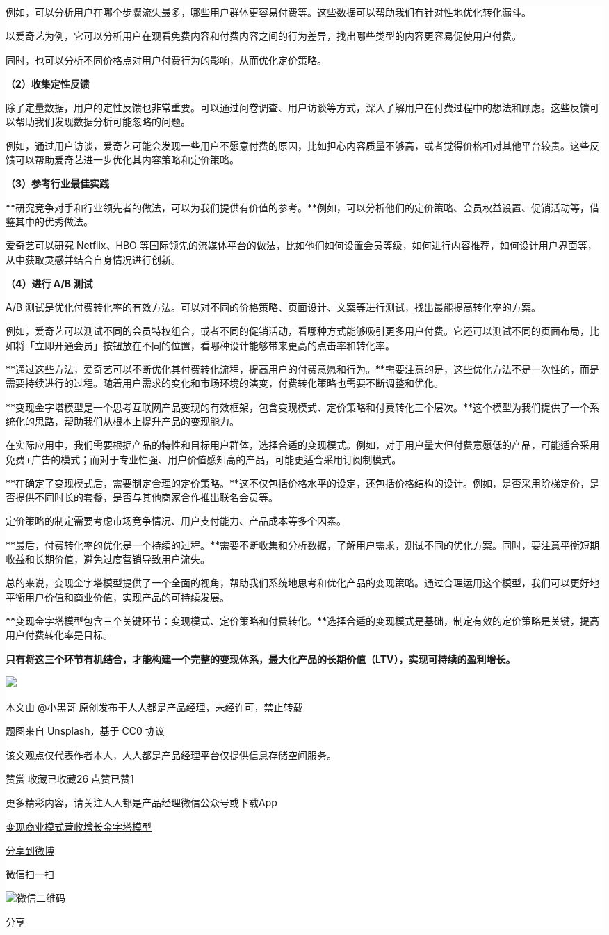例如，可以分析用户在哪个步骤流失最多，哪些用户群体更容易付费等。这些数据可以帮助我们有针对性地优化转化漏斗。

以爱奇艺为例，它可以分析用户在观看免费内容和付费内容之间的行为差异，找出哪些类型的内容更容易促使用户付费。

同时，也可以分析不同价格点对用户付费行为的影响，从而优化定价策略。

**（2）收集定性反馈**

除了定量数据，用户的定性反馈也非常重要。可以通过问卷调查、用户访谈等方式，深入了解用户在付费过程中的想法和顾虑。这些反馈可以帮助我们发现数据分析可能忽略的问题。

例如，通过用户访谈，爱奇艺可能会发现一些用户不愿意付费的原因，比如担心内容质量不够高，或者觉得价格相对其他平台较贵。这些反馈可以帮助爱奇艺进一步优化其内容策略和定价策略。

**（3）参考行业最佳实践**

**研究竞争对手和行业领先者的做法，可以为我们提供有价值的参考。**例如，可以分析他们的定价策略、会员权益设置、促销活动等，借鉴其中的优秀做法。

爱奇艺可以研究 Netflix、HBO 等国际领先的流媒体平台的做法，比如他们如何设置会员等级，如何进行内容推荐，如何设计用户界面等，从中获取灵感并结合自身情况进行创新。

**（4）进行 A/B 测试**

A/B 测试是优化付费转化率的有效方法。可以对不同的价格策略、页面设计、文案等进行测试，找出最能提高转化率的方案。

例如，爱奇艺可以测试不同的会员特权组合，或者不同的促销活动，看哪种方式能够吸引更多用户付费。它还可以测试不同的页面布局，比如将「立即开通会员」按钮放在不同的位置，看哪种设计能够带来更高的点击率和转化率。

**通过这些方法，爱奇艺可以不断优化其付费转化流程，提高用户的付费意愿和行为。**需要注意的是，这些优化方法不是一次性的，而是需要持续进行的过程。随着用户需求的变化和市场环境的演变，付费转化策略也需要不断调整和优化。

**变现金字塔模型是一个思考互联网产品变现的有效框架，包含变现模式、定价策略和付费转化三个层次。**这个模型为我们提供了一个系统化的思路，帮助我们从根本上提升产品的变现能力。

在实际应用中，我们需要根据产品的特性和目标用户群体，选择合适的变现模式。例如，对于用户量大但付费意愿低的产品，可能适合采用免费+广告的模式；而对于专业性强、用户价值感知高的产品，可能更适合采用订阅制模式。

**在确定了变现模式后，需要制定合理的定价策略。**这不仅包括价格水平的设定，还包括价格结构的设计。例如，是否采用阶梯定价，是否提供不同时长的套餐，是否与其他商家合作推出联名会员等。

定价策略的制定需要考虑市场竞争情况、用户支付能力、产品成本等多个因素。

**最后，付费转化率的优化是一个持续的过程。**需要不断收集和分析数据，了解用户需求，测试不同的优化方案。同时，要注意平衡短期收益和长期价值，避免过度营销导致用户流失。

总的来说，变现金字塔模型提供了一个全面的视角，帮助我们系统地思考和优化产品的变现策略。通过合理运用这个模型，我们可以更好地平衡用户价值和商业价值，实现产品的可持续发展。

**变现金字塔模型包含三个关键环节：变现模式、定价策略和付费转化。**选择合适的变现模式是基础，制定有效的定价策略是关键，提高用户付费转化率是目标。

**只有将这三个环节有机结合，才能构建一个完整的变现体系，最大化产品的长期价值（LTV），实现可持续的盈利增长。**

![](https://image.woshipm.com/2024/09/23/a087cf64-7939-11ef-baf4-00163e0b5ff3.png)

本文由 @小黑哥 原创发布于人人都是产品经理，未经许可，禁止转载

题图来自 Unsplash，基于 CC0 协议

该文观点仅代表作者本人，人人都是产品经理平台仅提供信息存储空间服务。

赞赏 收藏已收藏26 点赞已赞1

更多精彩内容，请关注人人都是产品经理微信公众号或下载App

[变现](https://www.woshipm.com/tag/%e5%8f%98%e7%8e%b0)[商业模式](https://www.woshipm.com/tag/%e5%95%86%e4%b8%9a%e6%a8%a1%e5%bc%8f)[营收增长](https://www.woshipm.com/tag/%e8%90%a5%e6%94%b6%e5%a2%9e%e9%95%bf)[金字塔模型](https://www.woshipm.com/tag/%e9%87%91%e5%ad%97%e5%a1%94%e6%a8%a1%e5%9e%8b)

[分享到微博](https://service.weibo.com/share/share.php?appkey=2775287854&title=3步掌握变现金字塔模型，助力营收增长&url=https://www.woshipm.com/operate/6118301.html&pic=https://image.woshipm.com/2023/04/13/47dc4078-d9eb-11ed-a6e8-00163e0b5ff3.jpg)

微信扫一扫

![微信二维码](https://api.pwmqr.com/qrcode/create/?url=https://www.woshipm.com/operate/6118301.html)

分享